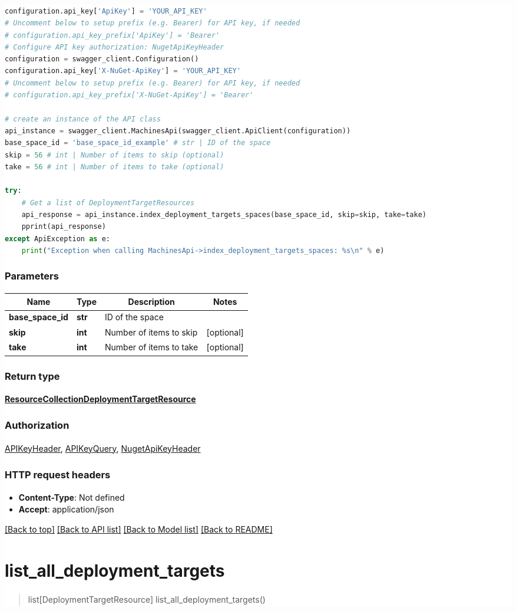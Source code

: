 ```python
configuration.api_key['ApiKey'] = 'YOUR_API_KEY'
# Uncomment below to setup prefix (e.g. Bearer) for API key, if needed
# configuration.api_key_prefix['ApiKey'] = 'Bearer'
# Configure API key authorization: NugetApiKeyHeader
configuration = swagger_client.Configuration()
configuration.api_key['X-NuGet-ApiKey'] = 'YOUR_API_KEY'
# Uncomment below to setup prefix (e.g. Bearer) for API key, if needed
# configuration.api_key_prefix['X-NuGet-ApiKey'] = 'Bearer'

# create an instance of the API class
api_instance = swagger_client.MachinesApi(swagger_client.ApiClient(configuration))
base_space_id = 'base_space_id_example' # str | ID of the space
skip = 56 # int | Number of items to skip (optional)
take = 56 # int | Number of items to take (optional)

try:
    # Get a list of DeploymentTargetResources
    api_response = api_instance.index_deployment_targets_spaces(base_space_id, skip=skip, take=take)
    pprint(api_response)
except ApiException as e:
    print("Exception when calling MachinesApi->index_deployment_targets_spaces: %s\n" % e)
```

### Parameters

Name | Type | Description  | Notes
------------- | ------------- | ------------- | -------------
 **base_space_id** | **str**| ID of the space | 
 **skip** | **int**| Number of items to skip | [optional] 
 **take** | **int**| Number of items to take | [optional] 

### Return type

[**ResourceCollectionDeploymentTargetResource**](ResourceCollectionDeploymentTargetResource.md)

### Authorization

[APIKeyHeader](../README.md#APIKeyHeader), [APIKeyQuery](../README.md#APIKeyQuery), [NugetApiKeyHeader](../README.md#NugetApiKeyHeader)

### HTTP request headers

 - **Content-Type**: Not defined
 - **Accept**: application/json

[[Back to top]](#) [[Back to API list]](../README.md#documentation-for-api-endpoints) [[Back to Model list]](../README.md#documentation-for-models) [[Back to README]](../README.md)

# **list_all_deployment_targets**
> list[DeploymentTargetResource] list_all_deployment_targets()
